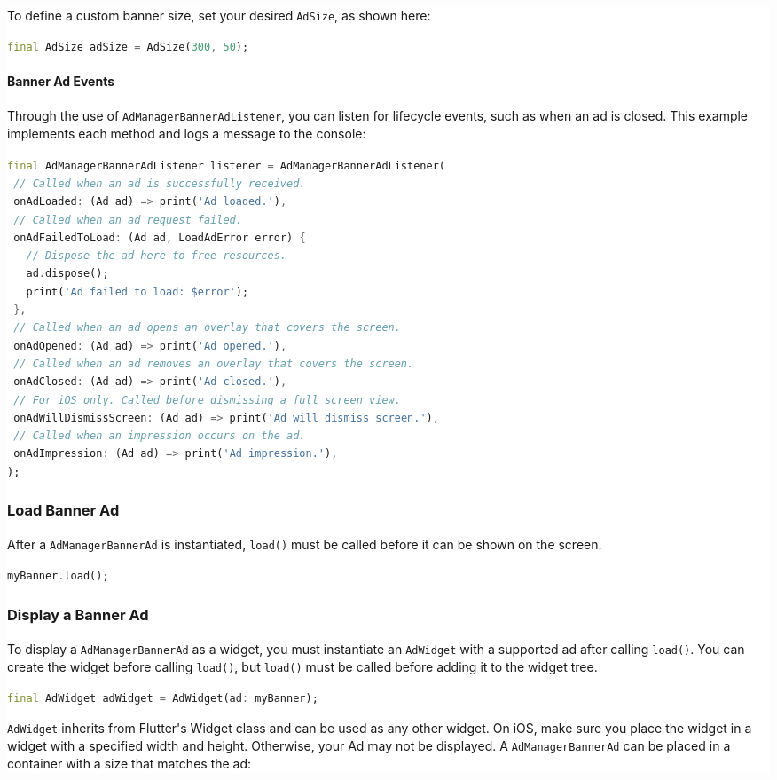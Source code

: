 
To define a custom banner size, set your desired `AdSize`, as shown here:


```dart
final AdSize adSize = AdSize(300, 50);
```


#### Banner Ad Events

Through the use of `AdManagerBannerAdListener`, you can listen for lifecycle events, such as when an ad is closed. This example implements each method and logs a message to the console:


```dart
final AdManagerBannerAdListener listener = AdManagerBannerAdListener(
 // Called when an ad is successfully received.
 onAdLoaded: (Ad ad) => print('Ad loaded.'),
 // Called when an ad request failed.
 onAdFailedToLoad: (Ad ad, LoadAdError error) {
   // Dispose the ad here to free resources.
   ad.dispose();
   print('Ad failed to load: $error');
 },
 // Called when an ad opens an overlay that covers the screen.
 onAdOpened: (Ad ad) => print('Ad opened.'),
 // Called when an ad removes an overlay that covers the screen.
 onAdClosed: (Ad ad) => print('Ad closed.'),
 // For iOS only. Called before dismissing a full screen view.
 onAdWillDismissScreen: (Ad ad) => print('Ad will dismiss screen.'),
 // Called when an impression occurs on the ad.
 onAdImpression: (Ad ad) => print('Ad impression.'),
);
```

### Load Banner Ad

After a `AdManagerBannerAd` is instantiated, `load()` must be called before it can be shown on the screen.


```dart
myBanner.load();
```

### Display a Banner Ad

To display a `AdManagerBannerAd` as a widget, you must instantiate an `AdWidget` with a supported ad after calling `load()`. You can create the widget before calling `load()`, but `load()` must be called before adding it to the widget tree.


```dart
final AdWidget adWidget = AdWidget(ad: myBanner);
```


`AdWidget` inherits from Flutter's Widget class and can be used as any other widget. On iOS, make sure you place the widget in a widget with a specified width and height. Otherwise, your Ad may not be displayed. A `AdManagerBannerAd` can be placed in a container with a size that matches the ad:
